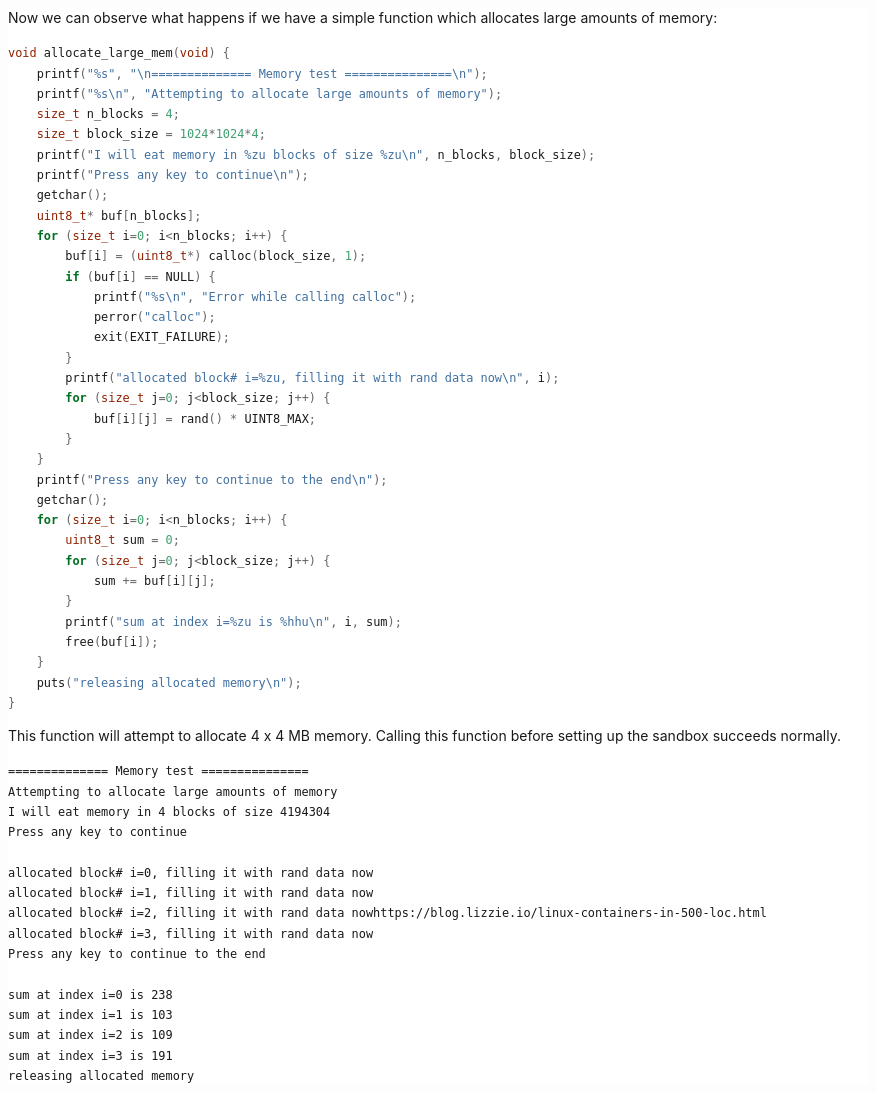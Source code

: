 Now we can observe what happens if we have a simple function which allocates large amounts of memory:

```c
void allocate_large_mem(void) {
	printf("%s", "\n============== Memory test ===============\n");
	printf("%s\n", "Attempting to allocate large amounts of memory");
    size_t n_blocks = 4;
    size_t block_size = 1024*1024*4;
    printf("I will eat memory in %zu blocks of size %zu\n", n_blocks, block_size);
    printf("Press any key to continue\n");
    getchar();
    uint8_t* buf[n_blocks];
    for (size_t i=0; i<n_blocks; i++) {
        buf[i] = (uint8_t*) calloc(block_size, 1);
        if (buf[i] == NULL) {
            printf("%s\n", "Error while calling calloc");
            perror("calloc");
            exit(EXIT_FAILURE);
        }
        printf("allocated block# i=%zu, filling it with rand data now\n", i);
        for (size_t j=0; j<block_size; j++) {
            buf[i][j] = rand() * UINT8_MAX;
        }
    }
    printf("Press any key to continue to the end\n");
    getchar();
    for (size_t i=0; i<n_blocks; i++) {
        uint8_t sum = 0;
        for (size_t j=0; j<block_size; j++) {
            sum += buf[i][j];
        }
        printf("sum at index i=%zu is %hhu\n", i, sum);
        free(buf[i]);
    }
    puts("releasing allocated memory\n");
}
```

This function will attempt to allocate 4 x 4 MB memory. Calling this function before setting up the sandbox succeeds normally.

```
============== Memory test ===============
Attempting to allocate large amounts of memory
I will eat memory in 4 blocks of size 4194304
Press any key to continue

allocated block# i=0, filling it with rand data now
allocated block# i=1, filling it with rand data now
allocated block# i=2, filling it with rand data nowhttps://blog.lizzie.io/linux-containers-in-500-loc.html
allocated block# i=3, filling it with rand data now
Press any key to continue to the end

sum at index i=0 is 238
sum at index i=1 is 103
sum at index i=2 is 109
sum at index i=3 is 191
releasing allocated memory
```

